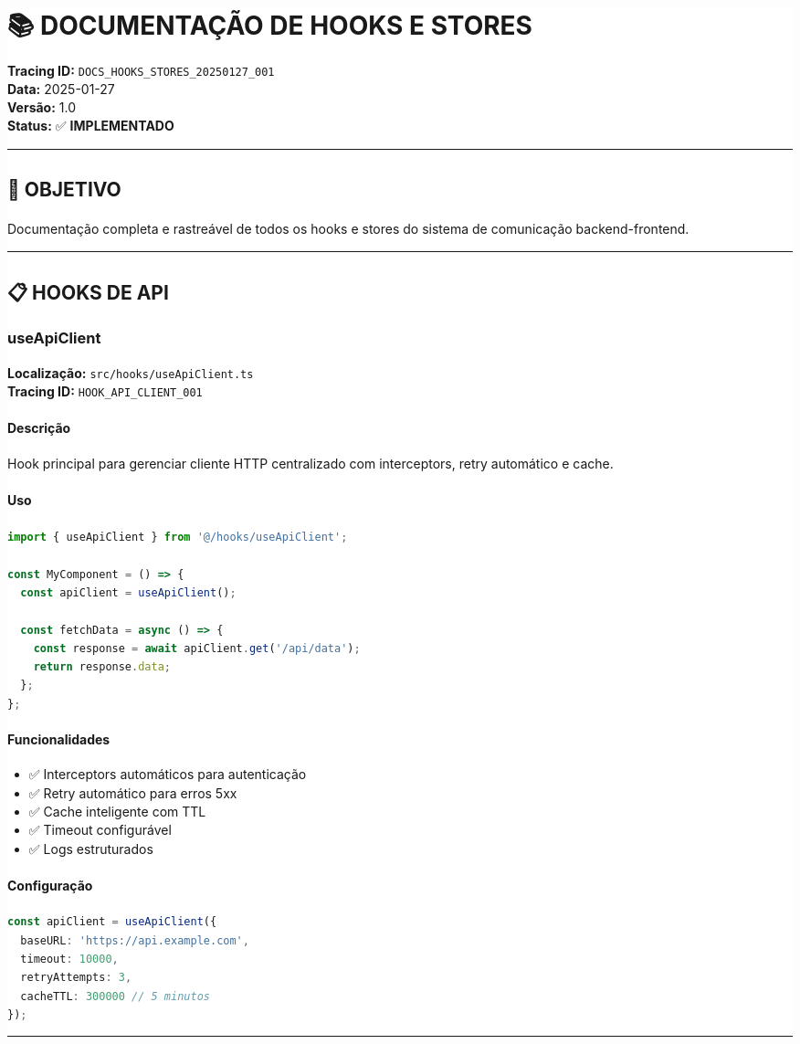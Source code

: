# 📚 **DOCUMENTAÇÃO DE HOOKS E STORES**

**Tracing ID:** `DOCS_HOOKS_STORES_20250127_001`  
**Data:** 2025-01-27  
**Versão:** 1.0  
**Status:** ✅ **IMPLEMENTADO**

---

## 🎯 **OBJETIVO**
Documentação completa e rastreável de todos os hooks e stores do sistema de comunicação backend-frontend.

---

## 📋 **HOOKS DE API**

### **useApiClient**
**Localização:** `src/hooks/useApiClient.ts`  
**Tracing ID:** `HOOK_API_CLIENT_001`

#### **Descrição**
Hook principal para gerenciar cliente HTTP centralizado com interceptors, retry automático e cache.

#### **Uso**
```typescript
import { useApiClient } from '@/hooks/useApiClient';

const MyComponent = () => {
  const apiClient = useApiClient();
  
  const fetchData = async () => {
    const response = await apiClient.get('/api/data');
    return response.data;
  };
};
```

#### **Funcionalidades**
- ✅ Interceptors automáticos para autenticação
- ✅ Retry automático para erros 5xx
- ✅ Cache inteligente com TTL
- ✅ Timeout configurável
- ✅ Logs estruturados

#### **Configuração**
```typescript
const apiClient = useApiClient({
  baseURL: 'https://api.example.com',
  timeout: 10000,
  retryAttempts: 3,
  cacheTTL: 300000 // 5 minutos
});
```

---
